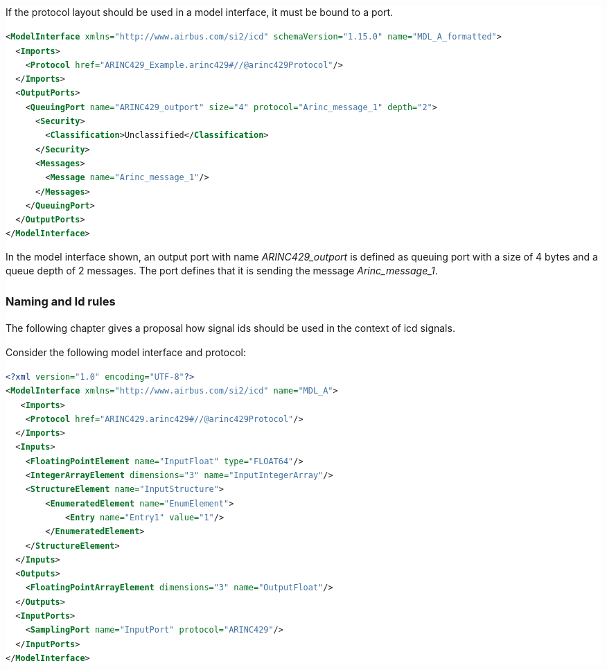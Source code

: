 If the protocol layout should be used in a model interface, it must be bound to a port.

```xml
<ModelInterface xmlns="http://www.airbus.com/si2/icd" schemaVersion="1.15.0" name="MDL_A_formatted">
  <Imports>
    <Protocol href="ARINC429_Example.arinc429#//@arinc429Protocol"/>
  </Imports>
  <OutputPorts>
    <QueuingPort name="ARINC429_outport" size="4" protocol="Arinc_message_1" depth="2">
      <Security>
        <Classification>Unclassified</Classification>
      </Security>
      <Messages>
        <Message name="Arinc_message_1"/>
      </Messages>
    </QueuingPort>
  </OutputPorts>
</ModelInterface>
```

In the model interface shown, an output port with name *ARINC429_outport* is defined as queuing port with a size of 4 bytes and a queue depth of 2 messages.
The port defines that it is sending the message *Arinc_message_1*.

### Naming and Id rules

The following chapter gives a proposal how signal ids should be used in the context of icd signals.

Consider the following model interface and protocol:

```xml
<?xml version="1.0" encoding="UTF-8"?>
<ModelInterface xmlns="http://www.airbus.com/si2/icd" name="MDL_A">
   <Imports>
    <Protocol href="ARINC429.arinc429#//@arinc429Protocol"/>
  </Imports>
  <Inputs>
    <FloatingPointElement name="InputFloat" type="FLOAT64"/>
    <IntegerArrayElement dimensions="3" name="InputIntegerArray"/>
    <StructureElement name="InputStructure">
    	<EnumeratedElement name="EnumElement">
    		<Entry name="Entry1" value="1"/>
    	</EnumeratedElement>
    </StructureElement>
  </Inputs>
  <Outputs>
    <FloatingPointArrayElement dimensions="3" name="OutputFloat"/>
  </Outputs>
  <InputPorts>
  	<SamplingPort name="InputPort" protocol="ARINC429"/>
  </InputPorts>
</ModelInterface>
```
